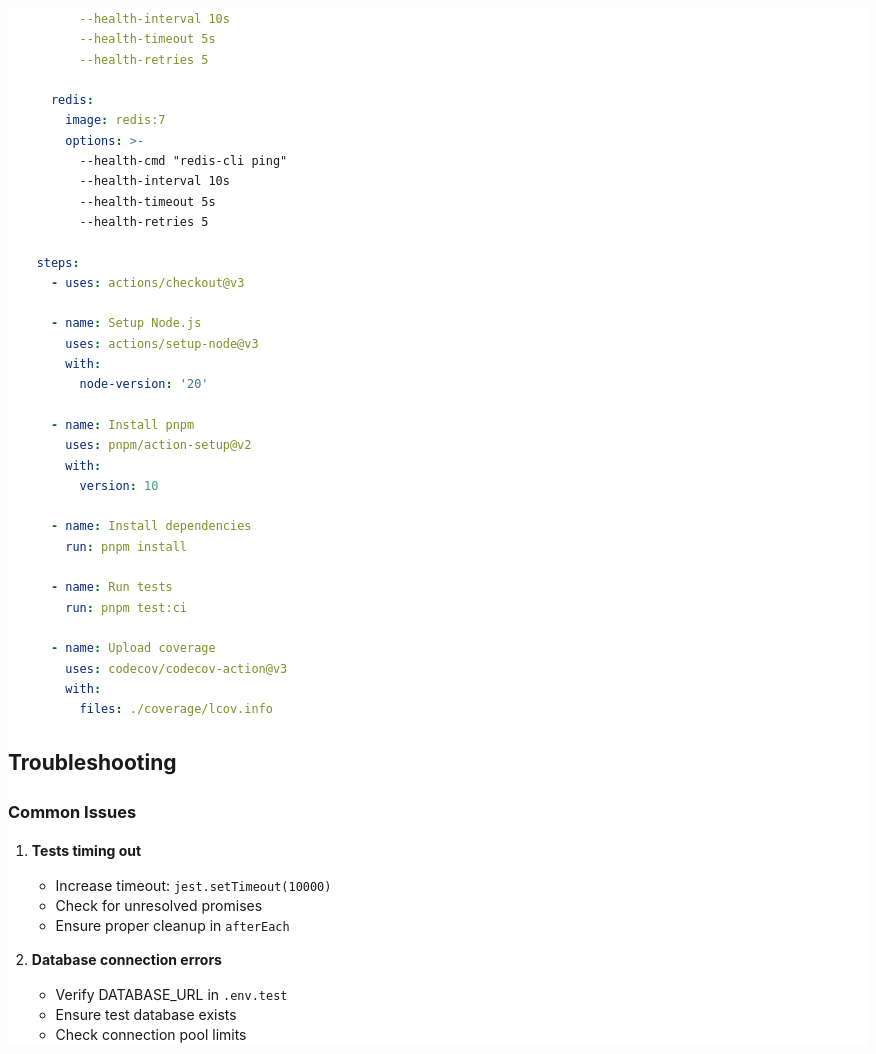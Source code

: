 ```yaml
          --health-interval 10s
          --health-timeout 5s
          --health-retries 5

      redis:
        image: redis:7
        options: >-
          --health-cmd "redis-cli ping"
          --health-interval 10s
          --health-timeout 5s
          --health-retries 5

    steps:
      - uses: actions/checkout@v3

      - name: Setup Node.js
        uses: actions/setup-node@v3
        with:
          node-version: '20'

      - name: Install pnpm
        uses: pnpm/action-setup@v2
        with:
          version: 10

      - name: Install dependencies
        run: pnpm install

      - name: Run tests
        run: pnpm test:ci

      - name: Upload coverage
        uses: codecov/codecov-action@v3
        with:
          files: ./coverage/lcov.info
```

## Troubleshooting

### Common Issues

1. **Tests timing out**
   - Increase timeout: `jest.setTimeout(10000)`
   - Check for unresolved promises
   - Ensure proper cleanup in `afterEach`

2. **Database connection errors**
   - Verify DATABASE_URL in `.env.test`
   - Ensure test database exists
   - Check connection pool limits
